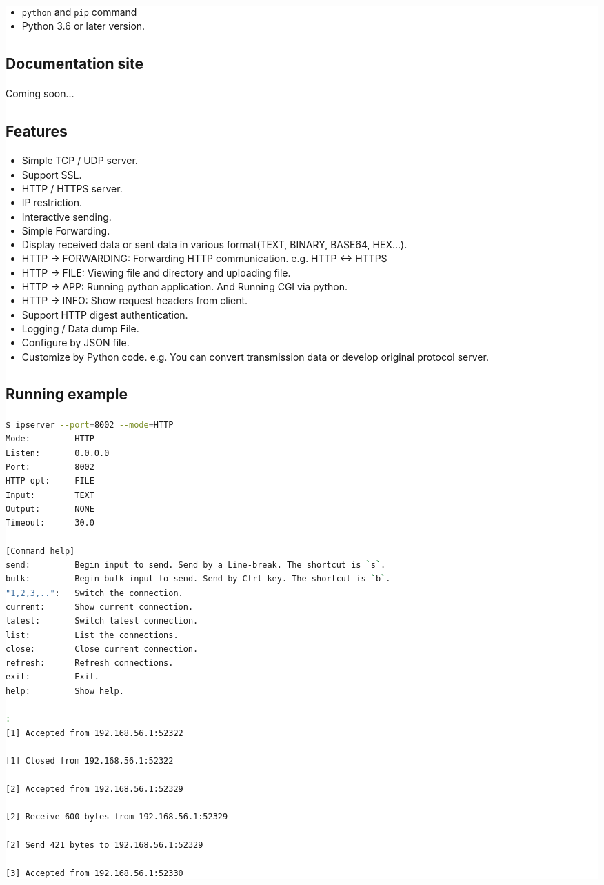 - ```python``` and ```pip``` command
- Python 3.6 or later version.

## Documentation site

Coming soon...


## Features

- Simple TCP / UDP server.
- Support SSL.
- HTTP / HTTPS server.
- IP restriction.
- Interactive sending.
- Simple Forwarding.
- Display received data or sent data in various format(TEXT, BINARY, BASE64, HEX...).
- HTTP -> FORWARDING: Forwarding HTTP communication. e.g. HTTP <-> HTTPS
- HTTP -> FILE: Viewing file and directory and uploading file.
- HTTP -> APP: Running python application. And Running CGI via python.
- HTTP -> INFO: Show request headers from client. 
- Support HTTP digest authentication.
- Logging / Data dump File.
- Configure by JSON file.
- Customize by Python code. e.g. You can convert transmission data or develop original protocol server.


## Running example

```bash
$ ipserver --port=8002 --mode=HTTP
Mode:         HTTP
Listen:       0.0.0.0
Port:         8002
HTTP opt:     FILE
Input:        TEXT
Output:       NONE
Timeout:      30.0

[Command help]
send:         Begin input to send. Send by a Line-break. The shortcut is `s`.
bulk:         Begin bulk input to send. Send by Ctrl-key. The shortcut is `b`.
"1,2,3,..":   Switch the connection.
current:      Show current connection.
latest:       Switch latest connection.
list:         List the connections.
close:        Close current connection.
refresh:      Refresh connections.
exit:         Exit.
help:         Show help.

:
[1] Accepted from 192.168.56.1:52322

[1] Closed from 192.168.56.1:52322

[2] Accepted from 192.168.56.1:52329

[2] Receive 600 bytes from 192.168.56.1:52329

[2] Send 421 bytes to 192.168.56.1:52329

[3] Accepted from 192.168.56.1:52330
```